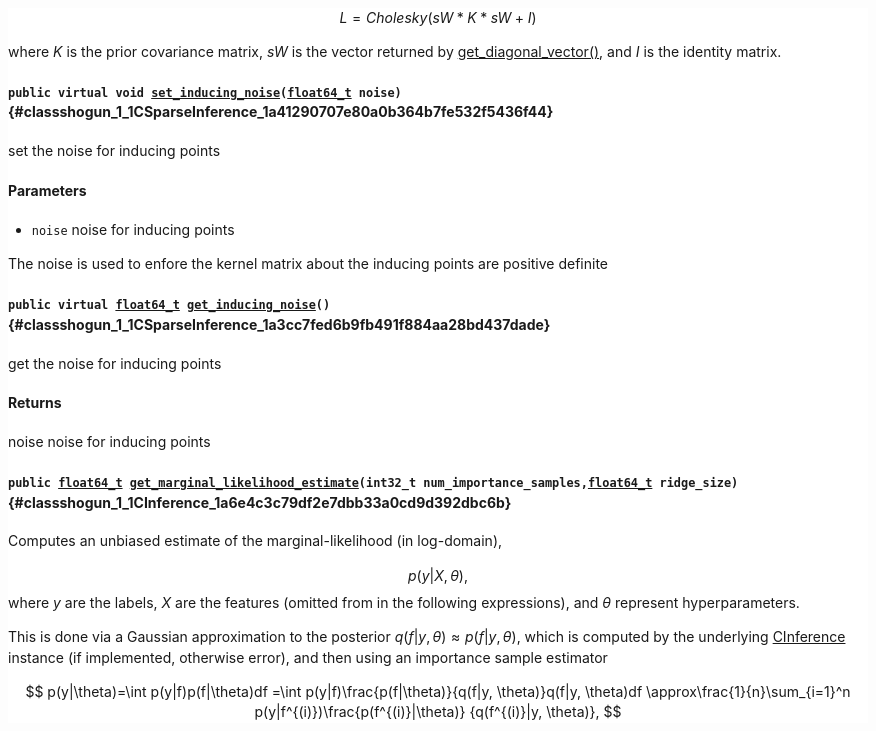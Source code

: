 $$
L = Cholesky(sW*K*sW+I)
$$

where $K$ is the prior covariance matrix, $sW$ is the vector returned by [get_diagonal_vector()](#classshogun_1_1CInference_1ac9c87e5d0581ff9d60e545f286e6edc1), and $I$ is the identity matrix.

#### `public virtual void `[`set_inducing_noise`](#classshogun_1_1CSparseInference_1a41290707e80a0b364b7fe532f5436f44)`(`[`float64_t`](#common_8h_1ac55f3ae81b5bc9053760baacf57e47f4)` noise)` {#classshogun_1_1CSparseInference_1a41290707e80a0b364b7fe532f5436f44}

set the noise for inducing points

#### Parameters
* `noise` noise for inducing points

The noise is used to enfore the kernel matrix about the inducing points are positive definite

#### `public virtual `[`float64_t`](#common_8h_1ac55f3ae81b5bc9053760baacf57e47f4)` `[`get_inducing_noise`](#classshogun_1_1CSparseInference_1a3cc7fed6b9fb491f884aa28bd437dade)`()` {#classshogun_1_1CSparseInference_1a3cc7fed6b9fb491f884aa28bd437dade}

get the noise for inducing points

#### Returns
noise noise for inducing points

#### `public `[`float64_t`](#common_8h_1ac55f3ae81b5bc9053760baacf57e47f4)` `[`get_marginal_likelihood_estimate`](#classshogun_1_1CInference_1a6e4c3c79df2e7dbb33a0cd9d392dbc6b)`(int32_t num_importance_samples,`[`float64_t`](#common_8h_1ac55f3ae81b5bc9053760baacf57e47f4)` ridge_size)` {#classshogun_1_1CInference_1a6e4c3c79df2e7dbb33a0cd9d392dbc6b}

Computes an unbiased estimate of the marginal-likelihood (in log-domain),

$$
p(y|X,\theta),
$$
 where $y$ are the labels, $X$ are the features (omitted from in the following expressions), and $\theta$ represent hyperparameters.

This is done via a Gaussian approximation to the posterior $q(f|y, \theta)\approx p(f|y, \theta)$, which is computed by the underlying [CInference](#classshogun_1_1CInference) instance (if implemented, otherwise error), and then using an importance sample estimator

$$
p(y|\theta)=\int p(y|f)p(f|\theta)df =\int p(y|f)\frac{p(f|\theta)}{q(f|y, \theta)}q(f|y, \theta)df \approx\frac{1}{n}\sum_{i=1}^n p(y|f^{(i)})\frac{p(f^{(i)}|\theta)} {q(f^{(i)}|y, \theta)},
$$
